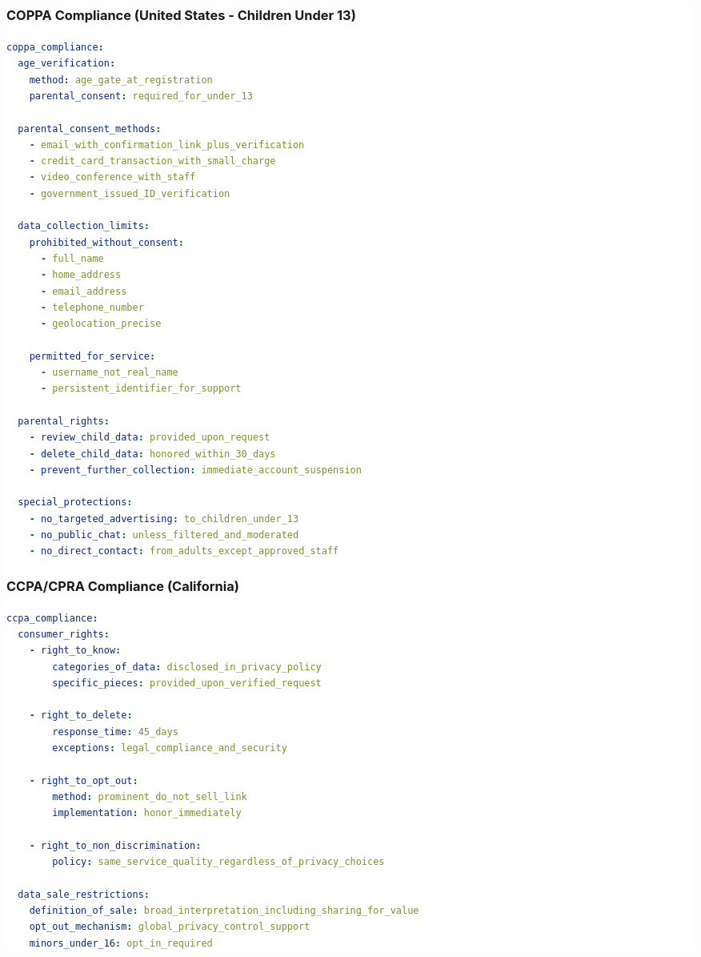 ### COPPA Compliance (United States - Children Under 13)

```yaml
coppa_compliance:
  age_verification:
    method: age_gate_at_registration
    parental_consent: required_for_under_13
    
  parental_consent_methods:
    - email_with_confirmation_link_plus_verification
    - credit_card_transaction_with_small_charge
    - video_conference_with_staff
    - government_issued_ID_verification
    
  data_collection_limits:
    prohibited_without_consent:
      - full_name
      - home_address
      - email_address
      - telephone_number
      - geolocation_precise
      
    permitted_for_service:
      - username_not_real_name
      - persistent_identifier_for_support
      
  parental_rights:
    - review_child_data: provided_upon_request
    - delete_child_data: honored_within_30_days
    - prevent_further_collection: immediate_account_suspension
    
  special_protections:
    - no_targeted_advertising: to_children_under_13
    - no_public_chat: unless_filtered_and_moderated
    - no_direct_contact: from_adults_except_approved_staff
```

### CCPA/CPRA Compliance (California)

```yaml
ccpa_compliance:
  consumer_rights:
    - right_to_know:
        categories_of_data: disclosed_in_privacy_policy
        specific_pieces: provided_upon_verified_request
        
    - right_to_delete:
        response_time: 45_days
        exceptions: legal_compliance_and_security
        
    - right_to_opt_out:
        method: prominent_do_not_sell_link
        implementation: honor_immediately
        
    - right_to_non_discrimination:
        policy: same_service_quality_regardless_of_privacy_choices
        
  data_sale_restrictions:
    definition_of_sale: broad_interpretation_including_sharing_for_value
    opt_out_mechanism: global_privacy_control_support
    minors_under_16: opt_in_required
```
